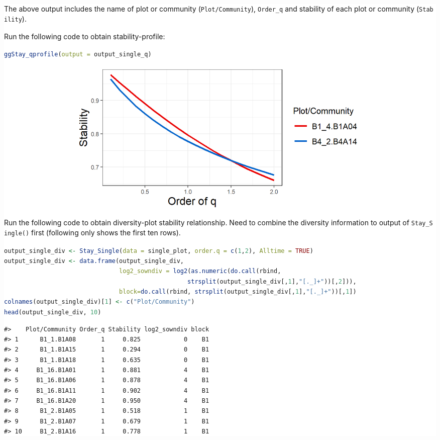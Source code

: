 The above output includes the name of plot or community
(`Plot/Community`), `Order_q` and stability of each plot or community
(`Stability`).

Run the following code to obtain stability-profile:

``` r
ggStay_qprofile(output = output_single_q)
```

<img src="README_files/figure-gfm/unnamed-chunk-22-1.png" width="576" style="display: block; margin: auto;" />

Run the following code to obtain diversity-plot stability relationship.
Need to combine the diversity information to output of `Stay_Single()`
first (following only shows the first ten rows).

``` r
output_single_div <- Stay_Single(data = single_plot, order.q = c(1,2), Alltime = TRUE)
output_single_div <- data.frame(output_single_div,
                                log2_sowndiv = log2(as.numeric(do.call(rbind,
                                                   strsplit(output_single_div[,1],"[._]+"))[,2])),
                                block=do.call(rbind, strsplit(output_single_div[,1],"[._]+"))[,1])
colnames(output_single_div)[1] <- c("Plot/Community")
head(output_single_div, 10)
```

    #>    Plot/Community Order_q Stability log2_sowndiv block
    #> 1      B1_1.B1A08       1     0.825            0    B1
    #> 2      B1_1.B1A15       1     0.294            0    B1
    #> 3      B1_1.B1A18       1     0.635            0    B1
    #> 4     B1_16.B1A01       1     0.881            4    B1
    #> 5     B1_16.B1A06       1     0.878            4    B1
    #> 6     B1_16.B1A11       1     0.902            4    B1
    #> 7     B1_16.B1A20       1     0.950            4    B1
    #> 8      B1_2.B1A05       1     0.518            1    B1
    #> 9      B1_2.B1A07       1     0.679            1    B1
    #> 10     B1_2.B1A16       1     0.778            1    B1
